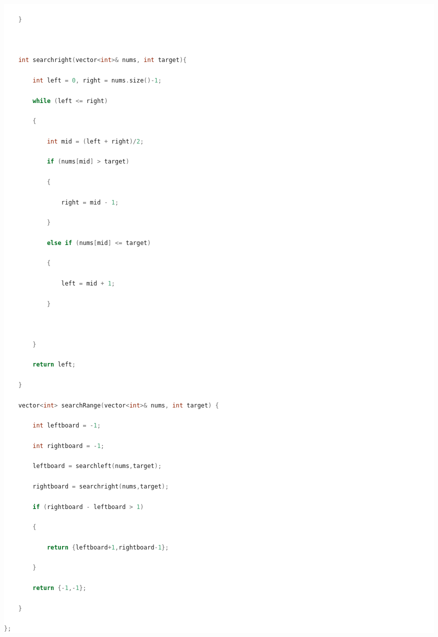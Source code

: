 ```cpp

    }

 

    int searchright(vector<int>& nums, int target){

        int left = 0, right = nums.size()-1;

        while (left <= right)

        {

            int mid = (left + right)/2;

            if (nums[mid] > target)

            {

                right = mid - 1;

            }

            else if (nums[mid] <= target)

            {

                left = mid + 1;

            }

 

        }

        return left;

    }

    vector<int> searchRange(vector<int>& nums, int target) {

        int leftboard = -1;

        int rightboard = -1;

        leftboard = searchleft(nums,target);

        rightboard = searchright(nums,target);

        if (rightboard - leftboard > 1)

        {

            return {leftboard+1,rightboard-1};

        }

        return {-1,-1};

    }

};

```